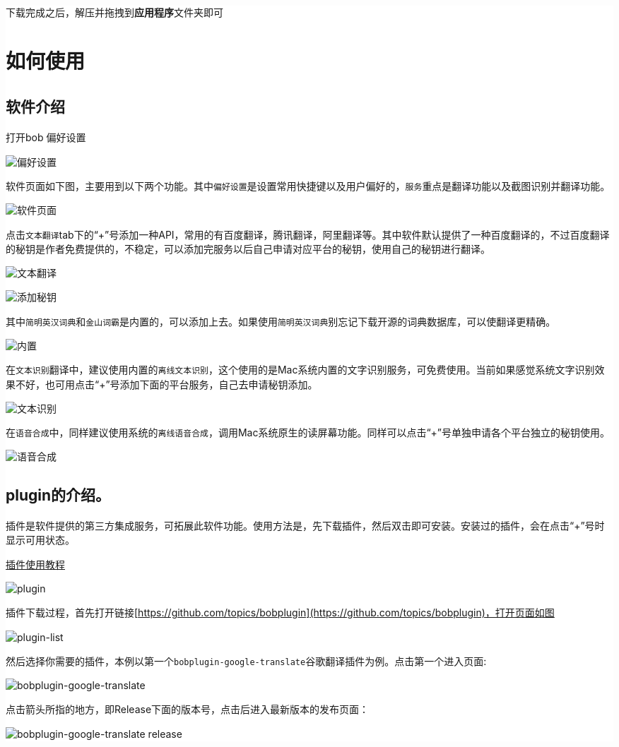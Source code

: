 下载完成之后，解压并拖拽到**应用程序**文件夹即可

# 如何使用

## 软件介绍

打开bob 偏好设置

![偏好设置](https://raw.githubusercontent.com/wangyingbo/PrivateImages/master/2022/202206071904916.png)

软件页面如下图，主要用到以下两个功能。其中`偏好设置`是设置常用快捷键以及用户偏好的，`服务`重点是翻译功能以及截图识别并翻译功能。

![软件页面](https://raw.githubusercontent.com/wangyingbo/PrivateImages/master/2022/202206071906587.png)

点击`文本翻译`tab下的“+”号添加一种API，常用的有百度翻译，腾讯翻译，阿里翻译等。其中软件默认提供了一种百度翻译的，不过百度翻译的秘钥是作者免费提供的，不稳定，可以添加完服务以后自己申请对应平台的秘钥，使用自己的秘钥进行翻译。

![文本翻译](https://raw.githubusercontent.com/wangyingbo/PrivateImages/master/2022/202206071906502.png)

![添加秘钥](https://raw.githubusercontent.com/wangyingbo/PrivateImages/master/2022/202206071907135.png)

其中`简明英汉词典`和`金山词霸`是内置的，可以添加上去。如果使用`简明英汉词典`别忘记下载开源的词典数据库，可以使翻译更精确。

![内置](https://raw.githubusercontent.com/wangyingbo/PrivateImages/master/2022/202206071908179.png)

在`文本识别`翻译中，建议使用内置的`离线文本识别`，这个使用的是Mac系统内置的文字识别服务，可免费使用。当前如果感觉系统文字识别效果不好，也可用点击“+”号添加下面的平台服务，自己去申请秘钥添加。

![文本识别](https://raw.githubusercontent.com/wangyingbo/PrivateImages/master/2022/202206071909727.png)

在`语音合成`中，同样建议使用系统的`离线语音合成`，调用Mac系统原生的读屏幕功能。同样可以点击“+”号单独申请各个平台独立的秘钥使用。

![语音合成](https://raw.githubusercontent.com/wangyingbo/PrivateImages/master/2022/202206071909716.png)

## plugin的介绍。

插件是软件提供的第三方集成服务，可拓展此软件功能。使用方法是，先下载插件，然后双击即可安装。安装过的插件，会在点击“+”号时显示可用状态。

[插件使用教程](https://ripperhe.gitee.io/bob/#/general/quickstart/plugin)

![plugin](https://raw.githubusercontent.com/wangyingbo/PrivateImages/master/2022/202206071910199.png)

插件下载过程，首先打开链接[https://github.com/topics/bobplugin](https://github.com/topics/bobplugin)，打开页面如图

![plugin-list](https://raw.githubusercontent.com/wangyingbo/PrivateImages/master/2022/202206071911971.jpeg)

然后选择你需要的插件，本例以第一个`bobplugin-google-translate`谷歌翻译插件为例。点击第一个进入页面:

![bobplugin-google-translate](https://raw.githubusercontent.com/wangyingbo/PrivateImages/master/2022/202206071912926.jpeg)

点击箭头所指的地方，即Release下面的版本号，点击后进入最新版本的发布页面：

![bobplugin-google-translate release](https://raw.githubusercontent.com/wangyingbo/PrivateImages/master/2022/202206071912568.jpeg)
